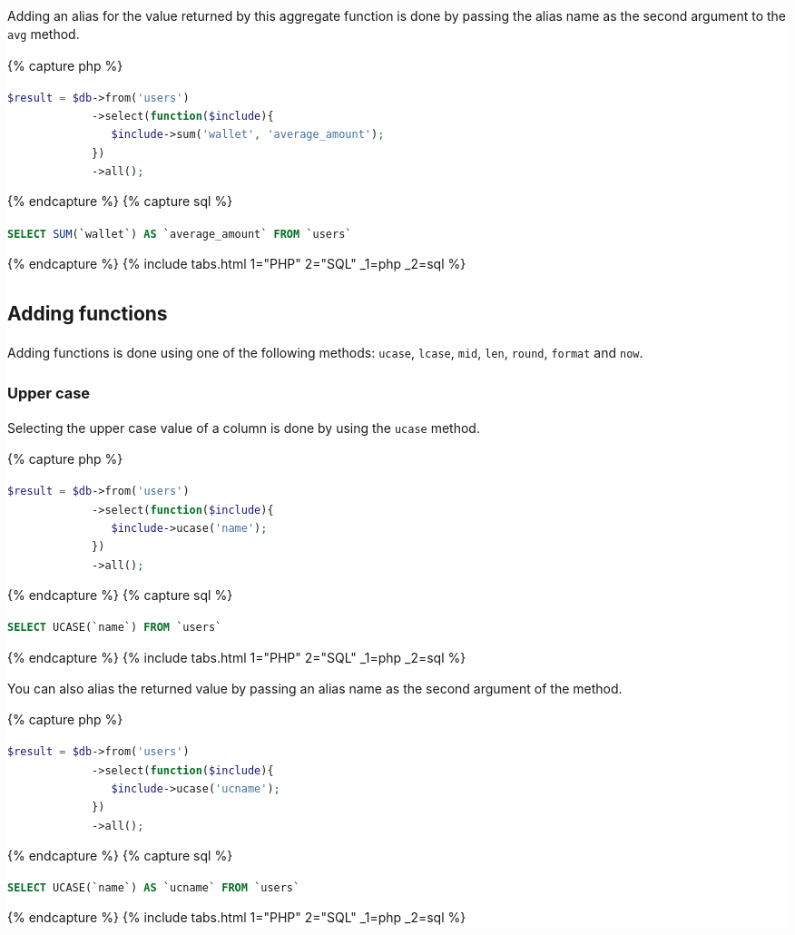 Adding an alias for the value returned by this aggregate function is done by passing
the alias name as the second argument to the `avg` method. 

{% capture php %}
```php
$result = $db->from('users')
             ->select(function($include){
                $include->sum('wallet', 'average_amount');
             })
             ->all();
```
{% endcapture %}
{% capture sql %}
```sql
SELECT SUM(`wallet`) AS `average_amount` FROM `users`
```
{% endcapture %}
{% include tabs.html 1="PHP" 2="SQL" _1=php _2=sql %}

## Adding functions

Adding functions is done using one of the following methods: `ucase`, `lcase`, 
`mid`, `len`, `round`, `format` and `now`.

### Upper case

Selecting the upper case value of a column is done by using the `ucase` method.

{% capture php %}
```php
$result = $db->from('users')
             ->select(function($include){
                $include->ucase('name');
             })
             ->all();
```
{% endcapture %}
{% capture sql %}
```sql
SELECT UCASE(`name`) FROM `users`
```
{% endcapture %}
{% include tabs.html 1="PHP" 2="SQL" _1=php _2=sql %}

You can also alias the returned value by passing an alias name as the second argument of the method.

{% capture php %}
```php
$result = $db->from('users')
             ->select(function($include){
                $include->ucase('ucname');
             })
             ->all();
```
{% endcapture %}
{% capture sql %}
```sql
SELECT UCASE(`name`) AS `ucname` FROM `users` 
```
{% endcapture %}
{% include tabs.html 1="PHP" 2="SQL" _1=php _2=sql %}
